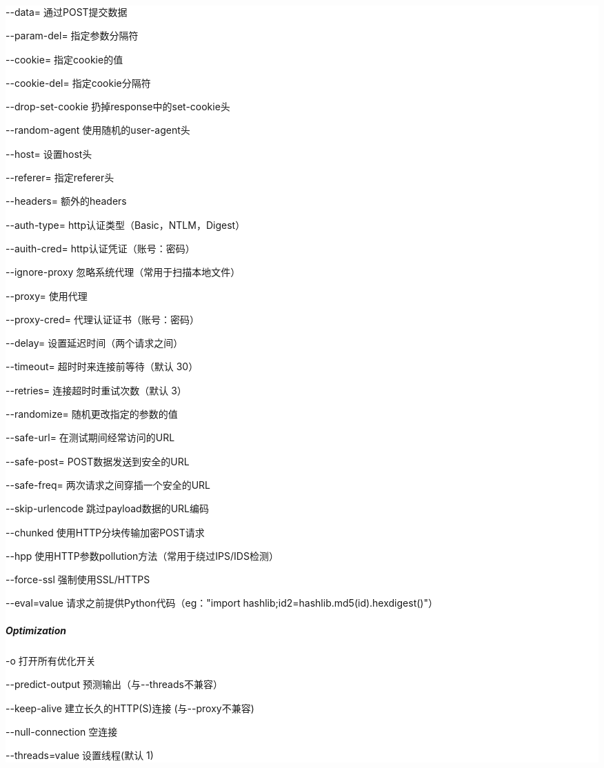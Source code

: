 --data=                                 通过POST提交数据    

--param-del=                        指定参数分隔符

--cookie=                              指定cookie的值

--cookie-del=                        指定cookie分隔符

--drop-set-cookie                  扔掉response中的set-cookie头

--random-agent                    使用随机的user-agent头

--host=                                  设置host头 

--referer=                              指定referer头

--headers=                            额外的headers

--auth-type=                          http认证类型（Basic，NTLM，Digest）

--auith-cred=                         http认证凭证（账号：密码）

--ignore-proxy                       忽略系统代理（常用于扫描本地文件）

--proxy=                                使用代理

--proxy-cred=                        代理认证证书（账号：密码）

--delay=                                 设置延迟时间（两个请求之间）

--timeout=                              超时时来连接前等待（默认 30）

--retries=                                连接超时时重试次数（默认 3）

--randomize=                         随机更改指定的参数的值

--safe-url=                             在测试期间经常访问的URL

--safe-post=                           POST数据发送到安全的URL

--safe-freq=                           两次请求之间穿插一个安全的URL   

--skip-urlencode                    跳过payload数据的URL编码

--chunked                             使用HTTP分块传输加密POST请求

--hpp                                    使用HTTP参数pollution方法（常用于绕过IPS/IDS检测）

--force-ssl                             强制使用SSL/HTTPS

--eval=value                         请求之前提供Python代码（eg："import hashlib;id2=hashlib.md5(id).hexdigest()"）

##### Optimization

-o                                         打开所有优化开关

--predict-output                   预测输出（与--threads不兼容）

--keep-alive                         建立长久的HTTP(S)连接 (与--proxy不兼容)

--null-connection                 空连接

--threads=value                  设置线程(默认 1)
